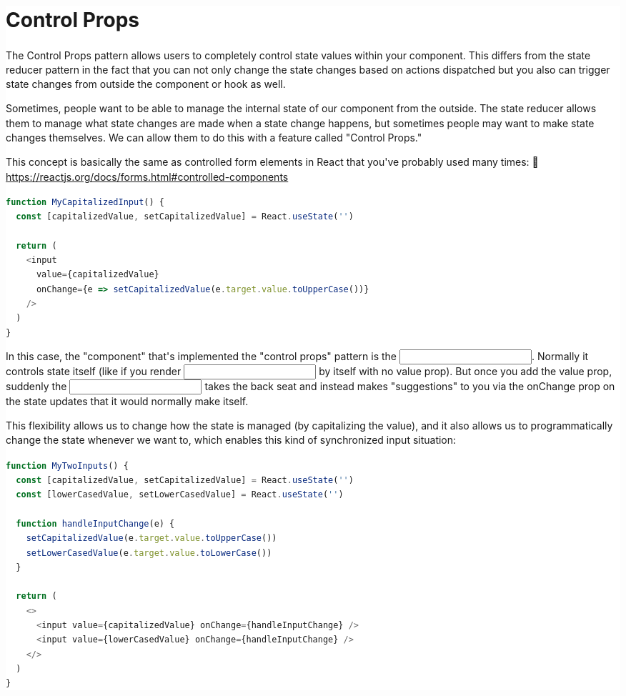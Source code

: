 # Control Props

The Control Props pattern allows users to completely control state values within your component. This differs from the state reducer pattern in the fact that you can not only change the state changes based on actions dispatched but you also can trigger state changes from outside the component or hook as well.

Sometimes, people want to be able to manage the internal state of our component from the outside. The state reducer allows them to manage what state changes are made when a state change happens, but sometimes people may want to make state changes themselves. We can allow them to do this with a feature called "Control Props."

This concept is basically the same as controlled form elements in React that you've probably used many times: 📜 https://reactjs.org/docs/forms.html#controlled-components

```js
function MyCapitalizedInput() {
  const [capitalizedValue, setCapitalizedValue] = React.useState('')

  return (
    <input
      value={capitalizedValue}
      onChange={e => setCapitalizedValue(e.target.value.toUpperCase())}
    />
  )
}
```

In this case, the "component" that's implemented the "control props" pattern is the <input />. Normally it controls state itself (like if you render <input /> by itself with no value prop). But once you add the value prop, suddenly the <input /> takes the back seat and instead makes "suggestions" to you via the onChange prop on the state updates that it would normally make itself.

This flexibility allows us to change how the state is managed (by capitalizing the value), and it also allows us to programmatically change the state whenever we want to, which enables this kind of synchronized input situation:

```js
function MyTwoInputs() {
  const [capitalizedValue, setCapitalizedValue] = React.useState('')
  const [lowerCasedValue, setLowerCasedValue] = React.useState('')

  function handleInputChange(e) {
    setCapitalizedValue(e.target.value.toUpperCase())
    setLowerCasedValue(e.target.value.toLowerCase())
  }

  return (
    <>
      <input value={capitalizedValue} onChange={handleInputChange} />
      <input value={lowerCasedValue} onChange={handleInputChange} />
    </>
  )
}
```
